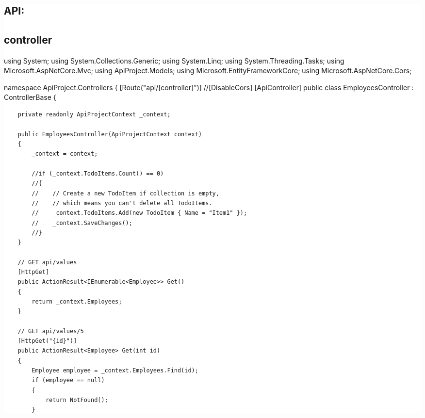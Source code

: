 API:
----
controller
----------
using System;
using System.Collections.Generic;
using System.Linq;
using System.Threading.Tasks;
using Microsoft.AspNetCore.Mvc;
using ApiProject.Models;
using Microsoft.EntityFrameworkCore;
using Microsoft.AspNetCore.Cors;

namespace ApiProject.Controllers
{
    [Route("api/[controller]")]
    //[DisableCors]
    [ApiController]
    public class EmployeesController : ControllerBase
    {
        

        private readonly ApiProjectContext _context;

        public EmployeesController(ApiProjectContext context)
        {
            _context = context;

            //if (_context.TodoItems.Count() == 0)
            //{
            //    // Create a new TodoItem if collection is empty,
            //    // which means you can't delete all TodoItems.
            //    _context.TodoItems.Add(new TodoItem { Name = "Item1" });
            //    _context.SaveChanges();
            //}
        }

        // GET api/values
        [HttpGet]
        public ActionResult<IEnumerable<Employee>> Get()
        {
            return _context.Employees;
        }

        // GET api/values/5
        [HttpGet("{id}")]
        public ActionResult<Employee> Get(int id)
        {
            Employee employee = _context.Employees.Find(id);
            if (employee == null)
            {
                return NotFound();
            }
